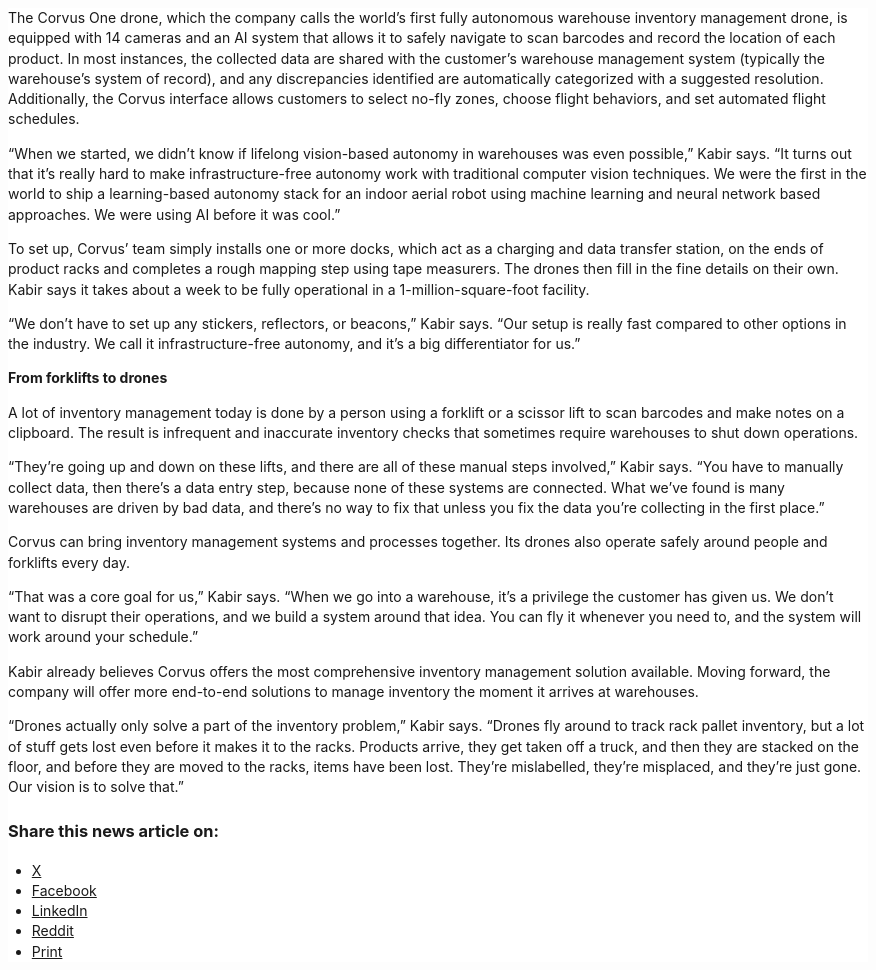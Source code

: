 The Corvus One drone, which the company calls the world’s first fully autonomous warehouse inventory management drone, is equipped with 14 cameras and an AI system that allows it to safely navigate to scan barcodes and record the location of each product. In most instances, the collected data are shared with the customer’s warehouse management system (typically the warehouse’s system of record), and any discrepancies identified are automatically categorized with a suggested resolution. Additionally, the Corvus interface allows customers to select no-fly zones, choose flight behaviors, and set automated flight schedules.

“When we started, we didn’t know if lifelong vision-based autonomy in warehouses was even possible,” Kabir says. “It turns out that it’s really hard to make infrastructure-free autonomy work with traditional computer vision techniques. We were the first in the world to ship a learning-based autonomy stack for an indoor aerial robot using machine learning and neural network based approaches. We were using AI before it was cool.”

To set up, Corvus’ team simply installs one or more docks, which act as a charging and data transfer station, on the ends of product racks and completes a rough mapping step using tape measurers. The drones then fill in the fine details on their own. Kabir says it takes about a week to be fully operational in a 1-million-square-foot facility.

“We don’t have to set up any stickers, reflectors, or beacons,” Kabir says. “Our setup is really fast compared to other options in the industry. We call it infrastructure-free autonomy, and it’s a big differentiator for us.”

**From forklifts to drones**

A lot of inventory management today is done by a person using a forklift or a scissor lift to scan barcodes and make notes on a clipboard. The result is infrequent and inaccurate inventory checks that sometimes require warehouses to shut down operations.

“They’re going up and down on these lifts, and there are all of these manual steps involved,” Kabir says. “You have to manually collect data, then there’s a data entry step, because none of these systems are connected. What we’ve found is many warehouses are driven by bad data, and there’s no way to fix that unless you fix the data you’re collecting in the first place.”

Corvus can bring inventory management systems and processes together. Its drones also operate safely around people and forklifts every day.

“That was a core goal for us,” Kabir says. “When we go into a warehouse, it’s a privilege the customer has given us. We don’t want to disrupt their operations, and we build a system around that idea. You can fly it whenever you need to, and the system will work around your schedule.”

Kabir already believes Corvus offers the most comprehensive inventory management solution available. Moving forward, the company will offer more end-to-end solutions to manage inventory the moment it arrives at warehouses.

“Drones actually only solve a part of the inventory problem,” Kabir says. “Drones fly around to track rack pallet inventory, but a lot of stuff gets lost even before it makes it to the racks. Products arrive, they get taken off a truck, and then they are stacked on the floor, and before they are moved to the racks, items have been lost. They’re mislabelled, they’re misplaced, and they’re just gone. Our vision is to solve that.”

### Share this news article on:

* [X](https://twitter.com/share?url=https://news.mit.edu/2024/corvus-autonomous-drones-precisely-track-warehouse-inventories-1220)
* [Facebook](https://www.facebook.com/sharer/sharer.php?u=https://news.mit.edu/2024/corvus-autonomous-drones-precisely-track-warehouse-inventories-1220)
* [LinkedIn](https://www.linkedin.com/sharing/share-offsite/?url=https://news.mit.edu/2024/corvus-autonomous-drones-precisely-track-warehouse-inventories-1220)
* [Reddit](http://www.reddit.com/submit?url=https://news.mit.edu/2024/corvus-autonomous-drones-precisely-track-warehouse-inventories-1220&title=Startup%E2%80%99s%20autonomous%20drones%20precisely%20track%20warehouse%20inventories)
* [Print](#)
